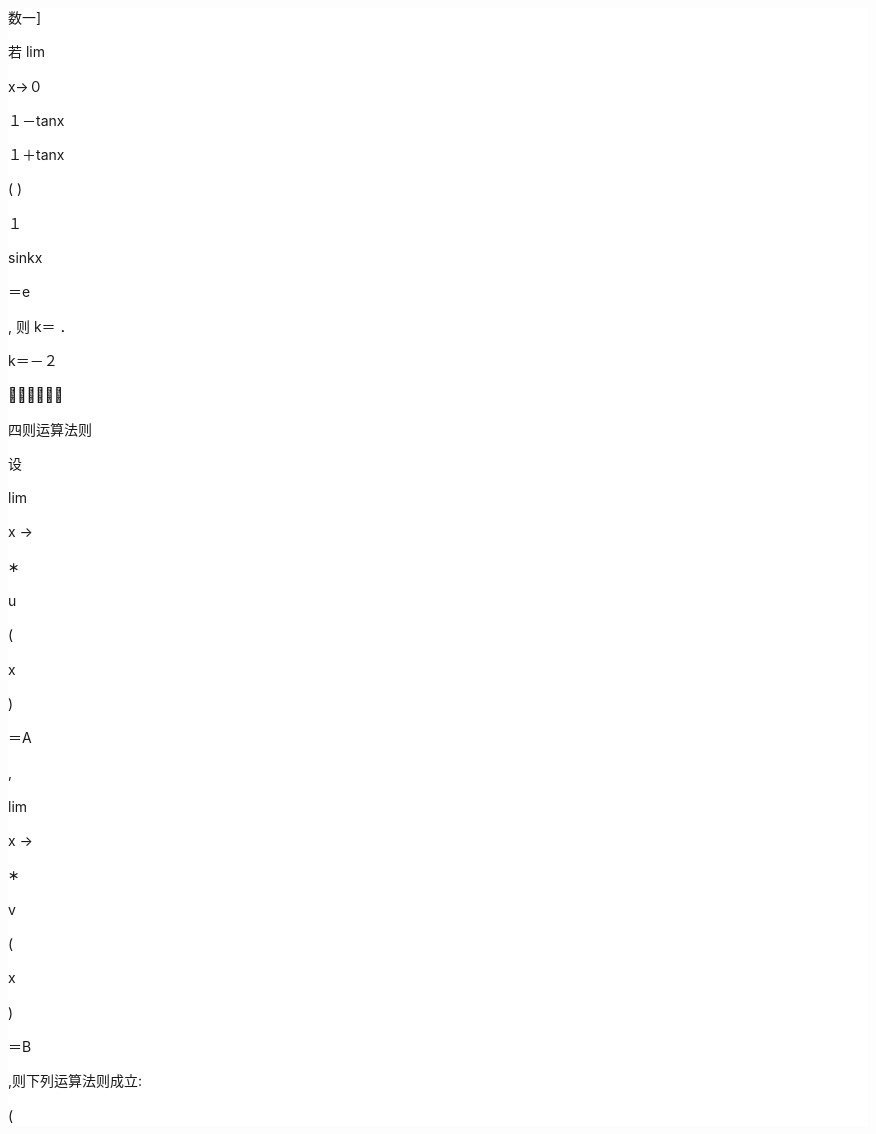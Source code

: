  数一] 

 若 lim 

 x→０ 

 １－tanx 

 １＋tanx 

( ) 

 １ 

 sinkx 

 ＝e 

 , 则 k＝ ． 

 k＝－２ 

 １􀆰２􀆰１７ 

 四则运算法则 

 设 

 lim 

 x → 

 ∗ 

 u 

 ( 

 x 

 ) 

 ＝A 

 , 

 lim 

 x → 

 ∗ 

 v 

 ( 

 x 

 ) 

 ＝B 

 ,则下列运算法则成立: 

 ( 
